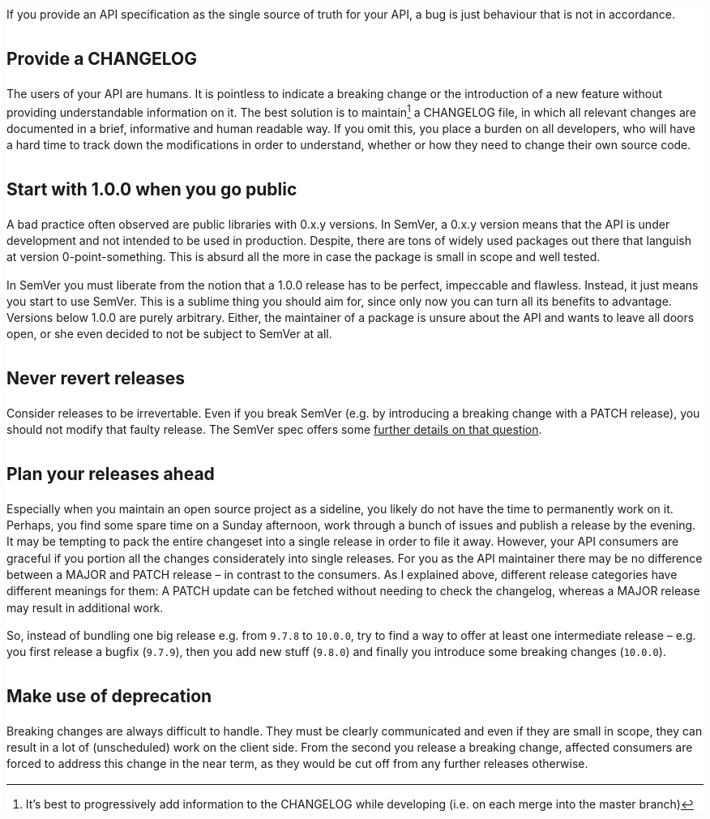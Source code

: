 If you provide an API specification as the single source of truth for your API, a bug is just behaviour that is not in accordance.

## Provide a CHANGELOG

The users of your API are humans. It is pointless to indicate a breaking change or the introduction of a new feature without providing understandable information on it. The best solution is to maintain[^4] a CHANGELOG file, in which all relevant changes are documented in a brief, informative and human readable way. If you omit this, you place a burden on all developers, who will have a hard time to track down the modifications in order to understand, whether or how they need to change their own source code.

## Start with 1.0.0 when you go public

A bad practice often observed are public libraries with 0.x.y versions. In SemVer, a 0.x.y version means that the API is under development and not intended to be used in production. Despite, there are tons of widely used packages out there that languish at version 0-point-something. This is absurd all the more in case the package is small in scope and well tested.

In SemVer you must liberate from the notion that a 1.0.0 release has to be perfect, impeccable and flawless. Instead, it just means you start to use SemVer. This is a sublime thing you should aim for, since only now you can turn all its benefits to advantage. Versions below 1.0.0 are purely arbitrary. Either, the maintainer of a package is unsure about the API and wants to leave all doors open, or she even decided to not be subject to SemVer at all.

## Never revert releases

Consider releases to be irrevertable. Even if you break SemVer (e.g. by introducing a breaking change with a PATCH release), you should not modify that faulty release. The SemVer spec offers some [further details on that question](http://semver.org/spec/v2.0.0.html#what-do-i-do-if-i-accidentally-release-a-backwards-incompatible-change-as-a-minor-version).

## Plan your releases ahead

Especially when you maintain an open source project as a sideline, you likely do not have the time to permanently work on it. Perhaps, you find some spare time on a Sunday afternoon, work through a bunch of issues and publish a release by the evening. It may be tempting to pack the entire changeset into a single release in order to file it away. However, your API consumers are graceful if you portion all the changes considerately into single releases. For you as the API maintainer there may be no difference between a MAJOR and PATCH release – in contrast to the consumers. As I explained above, different release categories have different meanings for them: A PATCH update can be fetched without needing to check the changelog, whereas a MAJOR release may result in additional work.

So, instead of bundling one big release e.g. from `9.7.8` to `10.0.0`, try to find a way to offer at least one intermediate release – e.g. you first release a bugfix (`9.7.9`), then you add new stuff (`9.8.0`) and finally you introduce some breaking changes (`10.0.0`).

## Make use of deprecation

Breaking changes are always difficult to handle. They must be clearly communicated and even if they are small in scope, they can result in a lot of (unscheduled) work on the client side. From the second you release a breaking change, affected consumers are forced to address this change in the near term, as they would be cut off from any further releases otherwise.


[^1]: “API” denotes the public interface of an application: This can refer to a programming library/package just as to the specification of a RESTful microservice.
[^2]: Read the specification of [SemVer 2.0.0](http://semver.org/spec/v2.0.0.html)
[^3]: As you see, the numbers increase numerically, e.g. from 1.9.0 to 1.10.0
[^4]: It’s best to progressively add information to the CHANGELOG while developing (i.e. on each merge into the master branch)